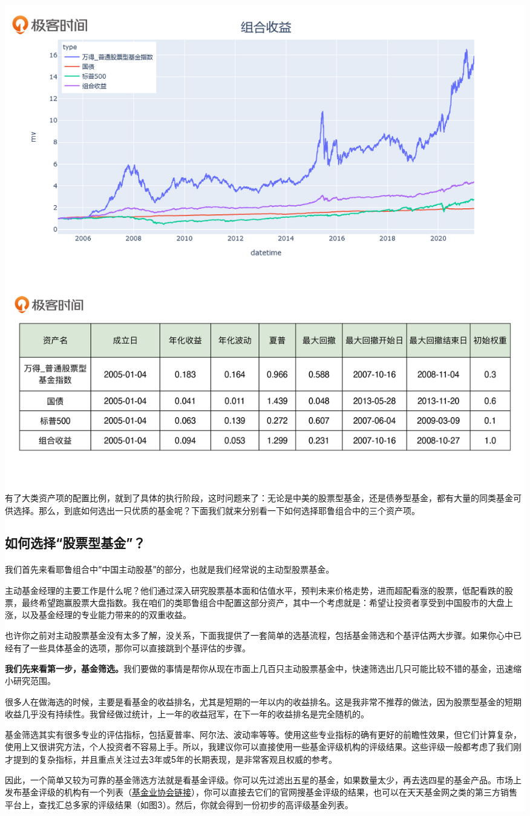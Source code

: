 <p><img alt="图片" src="assets/898237f0d44a40f8bb810218ce6b27d4.jpg"/></p>
<p><img alt="" src="assets/70486cb317e648d896c96884f30a39a9.jpg"/></p>
<p>有了大类资产项的配置比例，就到了具体的执行阶段，这时问题来了：无论是中美的股票型基金，还是债券型基金，都有大量的同类基金可供选择。那么，到底如何选出一只优质的基金呢？下面我们就来分别看一下如何选择耶鲁组合中的三个资产项。</p>
<h2 id="如何选择-股票型基金">如何选择“股票型基金”？</h2>
<p>我们首先来看耶鲁组合中“中国主动股基”的部分，也就是我们经常说的主动型股票基金。</p>
<p>主动基金经理的主要工作是什么呢？他们通过深入研究股票基本面和估值水平，预判未来价格走势，进而超配看涨的股票，低配看跌的股票，最终希望跑赢股票大盘指数。我在咱们的类耶鲁组合中配置这部分资产，其中一个考虑就是：希望让投资者享受到中国股市的大盘上涨，以及基金经理的专业能力带来的的双重收益。</p>
<p>也许你之前对主动股票基金没有太多了解，没关系，下面我提供了一套简单的选基流程，包括基金筛选和个基评估两大步骤。如果你心中已经有了一些具体基金的选项，那你可以直接跳到个基评估的步骤。</p>
<p><strong>我们先来看第一步，基金筛选。</strong>我们要做的事情是帮你从现在市面上几百只主动股票基金中，快速筛选出几只可能比较不错的基金，迅速缩小研究范围。</p>
<p>很多人在做海选的时候，主要是看基金的收益排名，尤其是短期的一年以内的收益排名。这是我非常不推荐的做法，因为股票型基金的短期收益几乎没有持续性。我曾经做过统计，上一年的收益冠军，在下一年的收益排名是完全随机的。</p>
<p>基金筛选其实有很多专业的评估指标，包括夏普率、阿尔法、波动率等等。使用这些专业指标的确有更好的前瞻性效果，但它们计算复杂，使用上又很讲究方法，个人投资者不容易上手。所以，我建议你可以直接使用一些基金评级机构的评级结果。这些评级一般都考虑了我们刚才提到的复杂指标，并且重点关注过去3年或5年的长期表现，是非常客观且权威的参考。</p>
<p>因此，一个简单又较为可靠的基金筛选方法就是看基金评级。你可以先过滤出五星的基金，如果数量太少，再去选四星的基金产品。市场上发布基金评级的机构有一个列表（<a href="https://www.amac.org.cn/informationpublicity/institutionalpublicity/xjjjpjjggs/" target="_blank">基金业协会链接</a>），你可以直接去它们的官网搜基金评级的结果，也可以在天天基金网之类的第三方销售平台上，查找汇总多家的评级结果（如图3）。然后，你就会得到一份初步的高评级基金列表。</p>